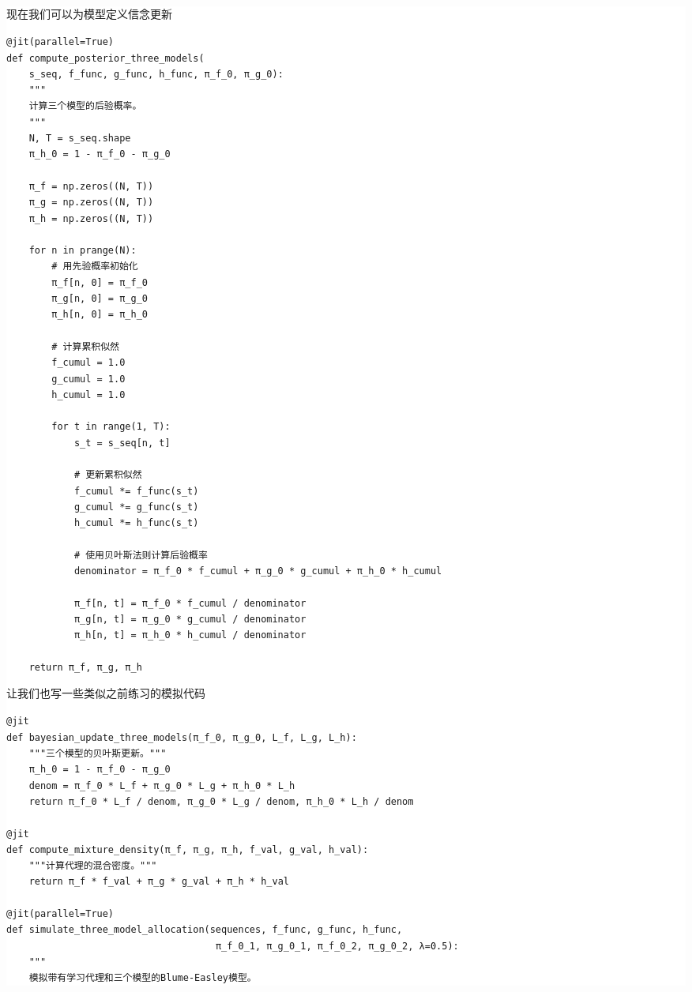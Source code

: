 现在我们可以为模型定义信念更新

```{code-cell} ipython3
@jit(parallel=True)
def compute_posterior_three_models(
    s_seq, f_func, g_func, h_func, π_f_0, π_g_0):
    """
    计算三个模型的后验概率。
    """
    N, T = s_seq.shape
    π_h_0 = 1 - π_f_0 - π_g_0
    
    π_f = np.zeros((N, T))
    π_g = np.zeros((N, T))
    π_h = np.zeros((N, T))
    
    for n in prange(N):
        # 用先验概率初始化
        π_f[n, 0] = π_f_0
        π_g[n, 0] = π_g_0
        π_h[n, 0] = π_h_0
        
        # 计算累积似然
        f_cumul = 1.0
        g_cumul = 1.0
        h_cumul = 1.0
        
        for t in range(1, T):
            s_t = s_seq[n, t]
            
            # 更新累积似然
            f_cumul *= f_func(s_t)
            g_cumul *= g_func(s_t)
            h_cumul *= h_func(s_t)
            
            # 使用贝叶斯法则计算后验概率
            denominator = π_f_0 * f_cumul + π_g_0 * g_cumul + π_h_0 * h_cumul
            
            π_f[n, t] = π_f_0 * f_cumul / denominator
            π_g[n, t] = π_g_0 * g_cumul / denominator
            π_h[n, t] = π_h_0 * h_cumul / denominator
    
    return π_f, π_g, π_h
```

让我们也写一些类似之前练习的模拟代码

```{code-cell} ipython3
@jit
def bayesian_update_three_models(π_f_0, π_g_0, L_f, L_g, L_h):
    """三个模型的贝叶斯更新。"""
    π_h_0 = 1 - π_f_0 - π_g_0
    denom = π_f_0 * L_f + π_g_0 * L_g + π_h_0 * L_h
    return π_f_0 * L_f / denom, π_g_0 * L_g / denom, π_h_0 * L_h / denom

@jit
def compute_mixture_density(π_f, π_g, π_h, f_val, g_val, h_val):
    """计算代理的混合密度。"""
    return π_f * f_val + π_g * g_val + π_h * h_val

@jit(parallel=True)
def simulate_three_model_allocation(sequences, f_func, g_func, h_func,
                                     π_f_0_1, π_g_0_1, π_f_0_2, π_g_0_2, λ=0.5):
    """
    模拟带有学习代理和三个模型的Blume-Easley模型。
```